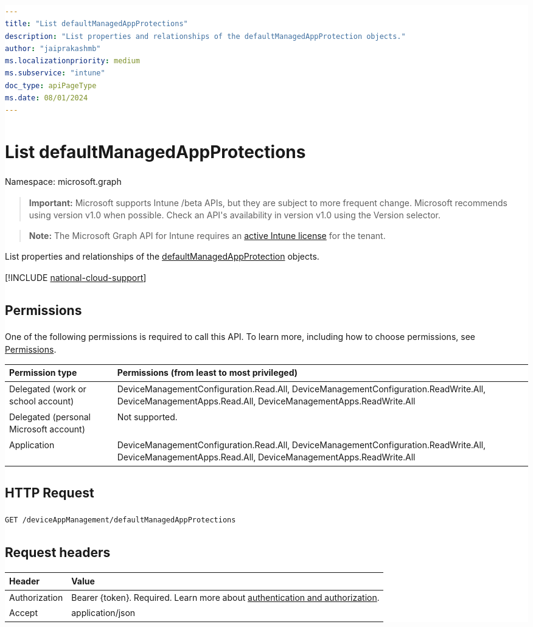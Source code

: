 ```yaml
---
title: "List defaultManagedAppProtections"
description: "List properties and relationships of the defaultManagedAppProtection objects."
author: "jaiprakashmb"
ms.localizationpriority: medium
ms.subservice: "intune"
doc_type: apiPageType
ms.date: 08/01/2024
---
```


# List defaultManagedAppProtections

Namespace: microsoft.graph

> **Important:** Microsoft supports Intune /beta APIs, but they are subject to more frequent change. Microsoft recommends using version v1.0 when possible. Check an API's availability in version v1.0 using the Version selector.

> **Note:** The Microsoft Graph API for Intune requires an [active Intune license](https://go.microsoft.com/fwlink/?linkid=839381) for the tenant.

List properties and relationships of the [defaultManagedAppProtection](../resources/intune-mam-defaultmanagedappprotection.md) objects.

[!INCLUDE [national-cloud-support](../../includes/all-clouds.md)]

## Permissions
One of the following permissions is required to call this API. To learn more, including how to choose permissions, see [Permissions](/graph/permissions-reference).

|Permission type|Permissions (from least to most privileged)|
|:---|:---|
|Delegated (work or school account)|DeviceManagementConfiguration.Read.All, DeviceManagementConfiguration.ReadWrite.All, DeviceManagementApps.Read.All, DeviceManagementApps.ReadWrite.All|
|Delegated (personal Microsoft account)|Not supported.|
|Application|DeviceManagementConfiguration.Read.All, DeviceManagementConfiguration.ReadWrite.All, DeviceManagementApps.Read.All, DeviceManagementApps.ReadWrite.All|

## HTTP Request

``` http
GET /deviceAppManagement/defaultManagedAppProtections
```

## Request headers
|Header|Value|
|:---|:---|
|Authorization|Bearer {token}. Required. Learn more about [authentication and authorization](/graph/auth/auth-concepts).|
|Accept|application/json|

